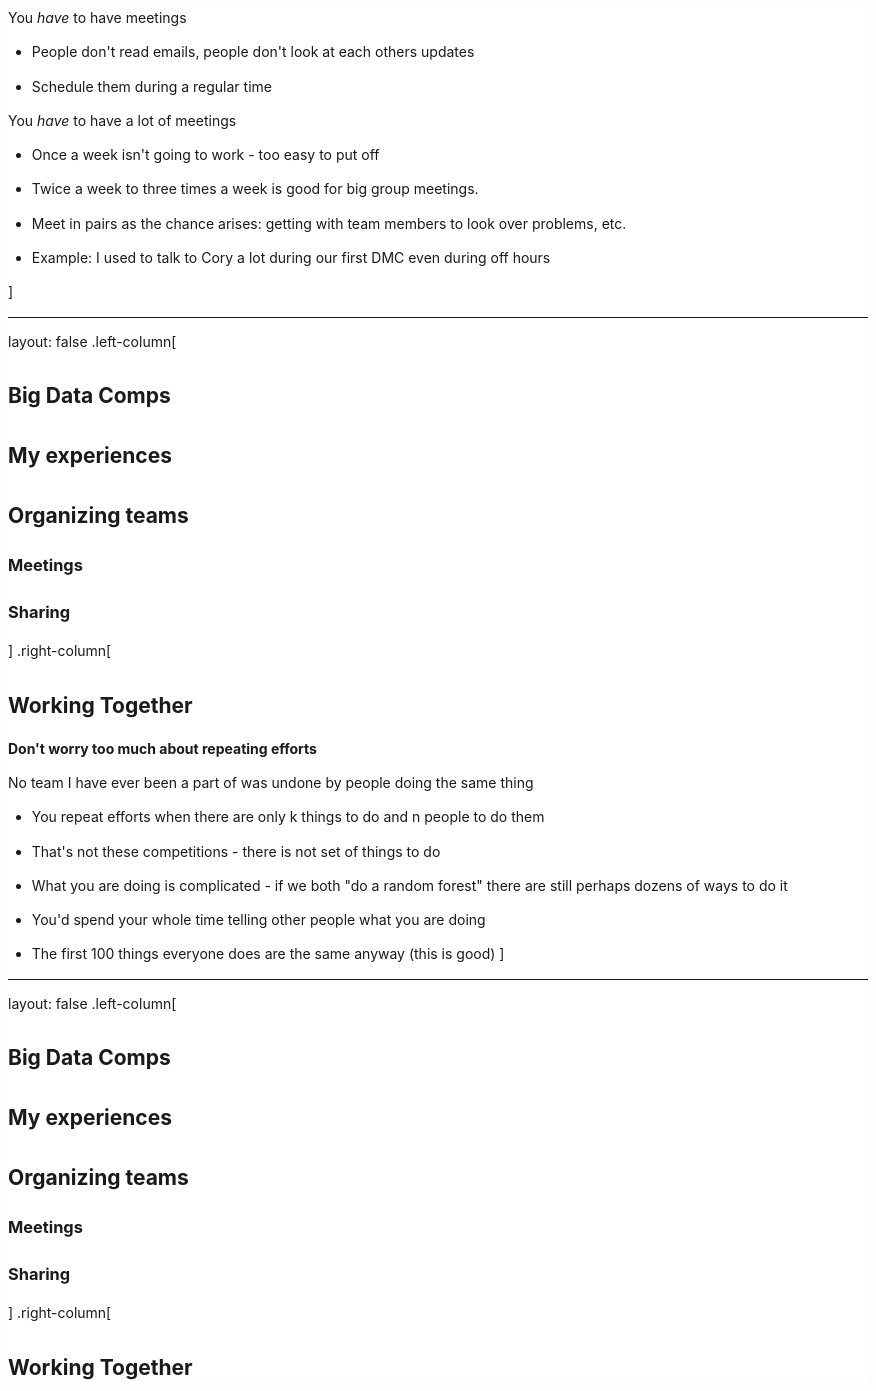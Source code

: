 You *have* to have meetings

-  People don't read emails, people don't look at each others updates

-  Schedule them during a regular time

You *have* to have a lot of meetings

-  Once a week isn't going to work - too easy to put off

-  Twice a week to three times a week is good for big group meetings.

-  Meet in pairs as the chance arises: getting with team members to look over problems, etc.

-  Example: I used to talk to Cory a lot during our first DMC even during off hours

]


---
layout: false
.left-column[
  ## Big Data Comps
  ## My experiences
  ## Organizing teams
  ### Meetings
  ### Sharing
]
.right-column[
## Working Together

**Don't worry too much about repeating efforts**

No team I have ever been a part of was undone by people doing the same thing

-  You repeat efforts when there are only k things to do and n people to do them

-  That's not these competitions - there is not set of things to do

-  What you are doing is complicated - if we both "do a random forest" there are still perhaps dozens of ways to do it

-  You'd spend your whole time telling other people what you are doing 

-  The first 100 things everyone does are the same anyway (this is good)
]


---
layout: false
.left-column[
  ## Big Data Comps
  ## My experiences
  ## Organizing teams
  ### Meetings
  ### Sharing
]
.right-column[
## Working Together
